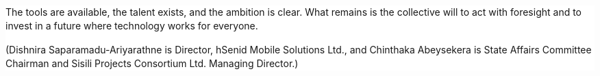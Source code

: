 The tools are available, the talent exists, and the ambition is clear. What remains is the collective will to act with foresight and to invest in a future where technology works for everyone.

(Dishnira Saparamadu-Ariyarathne is Director, hSenid Mobile Solutions Ltd., and Chinthaka Abeysekera is State Affairs Committee Chairman and Sisili Projects Consortium Ltd. Managing Director.)

